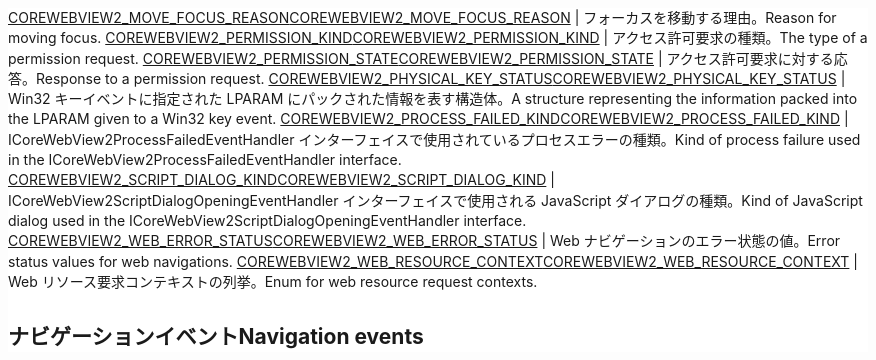 [<span data-ttu-id="69f03-229">COREWEBVIEW2_MOVE_FOCUS_REASON</span><span class="sxs-lookup"><span data-stu-id="69f03-229">COREWEBVIEW2_MOVE_FOCUS_REASON</span></span>](#corewebview2_move_focus_reason) | <span data-ttu-id="69f03-230">フォーカスを移動する理由。</span><span class="sxs-lookup"><span data-stu-id="69f03-230">Reason for moving focus.</span></span>
[<span data-ttu-id="69f03-231">COREWEBVIEW2_PERMISSION_KIND</span><span class="sxs-lookup"><span data-stu-id="69f03-231">COREWEBVIEW2_PERMISSION_KIND</span></span>](#corewebview2_permission_kind) | <span data-ttu-id="69f03-232">アクセス許可要求の種類。</span><span class="sxs-lookup"><span data-stu-id="69f03-232">The type of a permission request.</span></span>
[<span data-ttu-id="69f03-233">COREWEBVIEW2_PERMISSION_STATE</span><span class="sxs-lookup"><span data-stu-id="69f03-233">COREWEBVIEW2_PERMISSION_STATE</span></span>](#corewebview2_permission_state) | <span data-ttu-id="69f03-234">アクセス許可要求に対する応答。</span><span class="sxs-lookup"><span data-stu-id="69f03-234">Response to a permission request.</span></span>
[<span data-ttu-id="69f03-235">COREWEBVIEW2_PHYSICAL_KEY_STATUS</span><span class="sxs-lookup"><span data-stu-id="69f03-235">COREWEBVIEW2_PHYSICAL_KEY_STATUS</span></span>](#corewebview2_physical_key_status) | <span data-ttu-id="69f03-236">Win32 キーイベントに指定された LPARAM にパックされた情報を表す構造体。</span><span class="sxs-lookup"><span data-stu-id="69f03-236">A structure representing the information packed into the LPARAM given to a Win32 key event.</span></span>
[<span data-ttu-id="69f03-237">COREWEBVIEW2_PROCESS_FAILED_KIND</span><span class="sxs-lookup"><span data-stu-id="69f03-237">COREWEBVIEW2_PROCESS_FAILED_KIND</span></span>](#corewebview2_process_failed_kind) | <span data-ttu-id="69f03-238">ICoreWebView2ProcessFailedEventHandler インターフェイスで使用されているプロセスエラーの種類。</span><span class="sxs-lookup"><span data-stu-id="69f03-238">Kind of process failure used in the ICoreWebView2ProcessFailedEventHandler interface.</span></span>
[<span data-ttu-id="69f03-239">COREWEBVIEW2_SCRIPT_DIALOG_KIND</span><span class="sxs-lookup"><span data-stu-id="69f03-239">COREWEBVIEW2_SCRIPT_DIALOG_KIND</span></span>](#corewebview2_script_dialog_kind) | <span data-ttu-id="69f03-240">ICoreWebView2ScriptDialogOpeningEventHandler インターフェイスで使用される JavaScript ダイアログの種類。</span><span class="sxs-lookup"><span data-stu-id="69f03-240">Kind of JavaScript dialog used in the ICoreWebView2ScriptDialogOpeningEventHandler interface.</span></span>
[<span data-ttu-id="69f03-241">COREWEBVIEW2_WEB_ERROR_STATUS</span><span class="sxs-lookup"><span data-stu-id="69f03-241">COREWEBVIEW2_WEB_ERROR_STATUS</span></span>](#corewebview2_web_error_status) | <span data-ttu-id="69f03-242">Web ナビゲーションのエラー状態の値。</span><span class="sxs-lookup"><span data-stu-id="69f03-242">Error status values for web navigations.</span></span>
[<span data-ttu-id="69f03-243">COREWEBVIEW2_WEB_RESOURCE_CONTEXT</span><span class="sxs-lookup"><span data-stu-id="69f03-243">COREWEBVIEW2_WEB_RESOURCE_CONTEXT</span></span>](#corewebview2_web_resource_context) | <span data-ttu-id="69f03-244">Web リソース要求コンテキストの列挙。</span><span class="sxs-lookup"><span data-stu-id="69f03-244">Enum for web resource request contexts.</span></span>

## <span data-ttu-id="69f03-245">ナビゲーションイベント</span><span class="sxs-lookup"><span data-stu-id="69f03-245">Navigation events</span></span>
